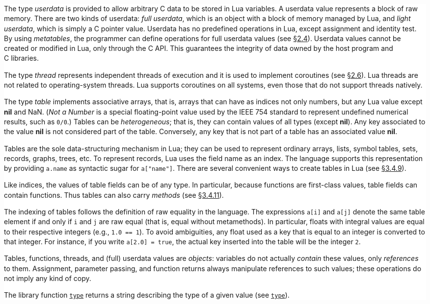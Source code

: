 The type *userdata* is provided to allow arbitrary C data to be stored
in Lua variables. A userdata value represents a block of raw memory.
There are two kinds of userdata: *full userdata*, which is an object
with a block of memory managed by Lua, and *light userdata*, which is
simply a C pointer value. Userdata has no predefined operations in Lua,
except assignment and identity test. By using *metatables*, the
programmer can define operations for full userdata values (see
[§2.4](#2.4)). Userdata values cannot be created or modified in Lua,
only through the C API. This guarantees the integrity of data owned by
the host program and C libraries.

The type *thread* represents independent threads of execution and it is
used to implement coroutines (see [§2.6](#2.6)). Lua threads are not
related to operating-system threads. Lua supports coroutines on all
systems, even those that do not support threads natively.

The type *table* implements associative arrays, that is, arrays that can
have as indices not only numbers, but any Lua value except **nil** and
NaN. (*Not a Number* is a special floating-point value used by the IEEE
754 standard to represent undefined numerical results, such as `0/0`.)
Tables can be *heterogeneous*; that is, they can contain values of all
types (except **nil**). Any key associated to the value **nil** is not
considered part of the table. Conversely, any key that is not part of a
table has an associated value **nil**.

Tables are the sole data-structuring mechanism in Lua; they can be used
to represent ordinary arrays, lists, symbol tables, sets, records,
graphs, trees, etc. To represent records, Lua uses the field name as an
index. The language supports this representation by providing `a.name`
as syntactic sugar for `a["name"]`. There are several convenient ways to
create tables in Lua (see [§3.4.9](#3.4.9)).

Like indices, the values of table fields can be of any type. In
particular, because functions are first-class values, table fields can
contain functions. Thus tables can also carry *methods* (see
[§3.4.11](#3.4.11)).

The indexing of tables follows the definition of raw equality in the
language. The expressions `a[i]` and `a[j]` denote the same table
element if and only if `i` and `j` are raw equal (that is, equal without
metamethods). In particular, floats with integral values are equal to
their respective integers (e.g., `1.0 == 1`). To avoid ambiguities, any
float used as a key that is equal to an integer is converted to that
integer. For instance, if you write `a[2.0] = true`, the actual key
inserted into the table will be the integer `2`.

Tables, functions, threads, and (full) userdata values are *objects*:
variables do not actually *contain* these values, only *references* to
them. Assignment, parameter passing, and function returns always
manipulate references to such values; these operations do not imply any
kind of copy.

The library function [`type`]( /06_standard_lib/ch01#type-v) returns a string describing the
type of a given value (see [`type`]( /06_standard_lib/ch01#type-v)).

